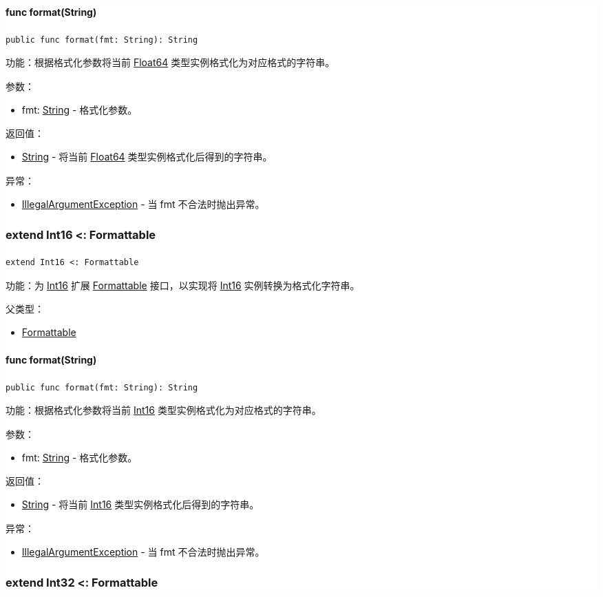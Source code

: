 #### func format(String)

```cangjie
public func format(fmt: String): String
```

功能：根据格式化参数将当前 [Float64](../../core/core_package_api/core_package_intrinsics.md#float64) 类型实例格式化为对应格式的字符串。

参数：

- fmt: [String](../../core/core_package_api/core_package_structs.md#struct-string) - 格式化参数。

返回值：

- [String](../../core/core_package_api/core_package_structs.md#struct-string) - 将当前 [Float64](../../core/core_package_api/core_package_intrinsics.md#float64) 类型实例格式化后得到的字符串。

异常：

- [IllegalArgumentException](../../core/core_package_api/core_package_exceptions.md#class-illegalargumentexception) - 当 fmt 不合法时抛出异常。

### extend Int16 <: Formattable

```cangjie
extend Int16 <: Formattable
```

功能：为 [Int16](../../core/core_package_api/core_package_intrinsics.md#int16) 扩展 [Formattable](convert_package_interfaces.md#interface-formattable) 接口，以实现将 [Int16](../../core/core_package_api/core_package_intrinsics.md#int16) 实例转换为格式化字符串。

父类型：

- [Formattable](#interface-formattable)

#### func format(String)

```cangjie
public func format(fmt: String): String
```

功能：根据格式化参数将当前 [Int16](../../core/core_package_api/core_package_intrinsics.md#int16) 类型实例格式化为对应格式的字符串。

参数：

- fmt: [String](../../core/core_package_api/core_package_structs.md#struct-string) - 格式化参数。

返回值：

- [String](../../core/core_package_api/core_package_structs.md#struct-string) - 将当前 [Int16](../../core/core_package_api/core_package_intrinsics.md#int16) 类型实例格式化后得到的字符串。

异常：

- [IllegalArgumentException](../../core/core_package_api/core_package_exceptions.md#class-illegalargumentexception) - 当 fmt 不合法时抛出异常。

### extend Int32 <: Formattable
